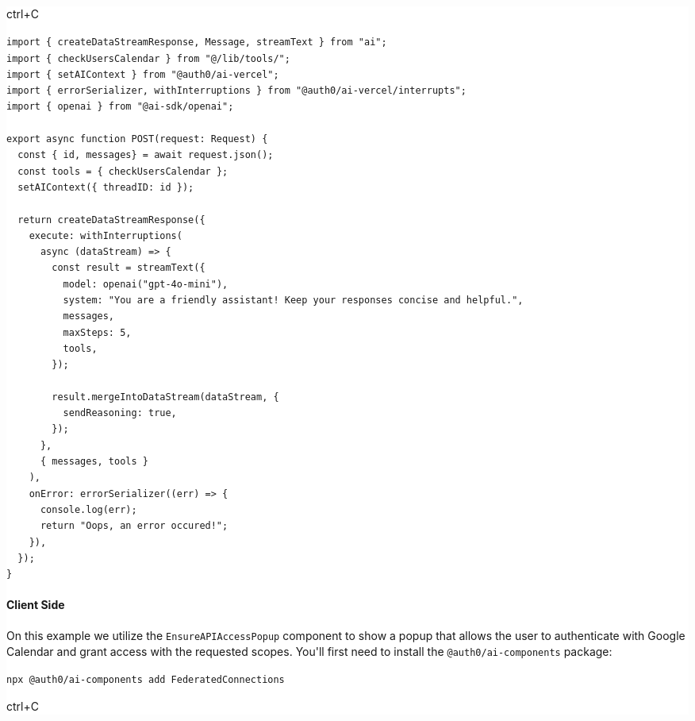 ctrl+C

```codeBlockLines_p187 codeBlockLinesWithNumbering_OFgW
import { createDataStreamResponse, Message, streamText } from "ai";
import { checkUsersCalendar } from "@/lib/tools/";
import { setAIContext } from "@auth0/ai-vercel";
import { errorSerializer, withInterruptions } from "@auth0/ai-vercel/interrupts";
import { openai } from "@ai-sdk/openai";

export async function POST(request: Request) {
  const { id, messages} = await request.json();
  const tools = { checkUsersCalendar };
  setAIContext({ threadID: id });

  return createDataStreamResponse({
    execute: withInterruptions(
      async (dataStream) => {
        const result = streamText({
          model: openai("gpt-4o-mini"),
          system: "You are a friendly assistant! Keep your responses concise and helpful.",
          messages,
          maxSteps: 5,
          tools,
        });

        result.mergeIntoDataStream(dataStream, {
          sendReasoning: true,
        });
      },
      { messages, tools }
    ),
    onError: errorSerializer((err) => {
      console.log(err);
      return "Oops, an error occured!";
    }),
  });
}

```

#### Client Side [​](https://auth0.com/ai/docs/check-google-calendar-availability\#client-side "Direct link to Client Side")

On this example we utilize the `EnsureAPIAccessPopup` component to show a popup that allows the user to authenticate with Google Calendar and grant access with the requested scopes. You'll first need to install the `@auth0/ai-components` package:

```codeBlockLines_p187 codeBlockLinesWithNumbering_OFgW
npx @auth0/ai-components add FederatedConnections

```

ctrl+C
